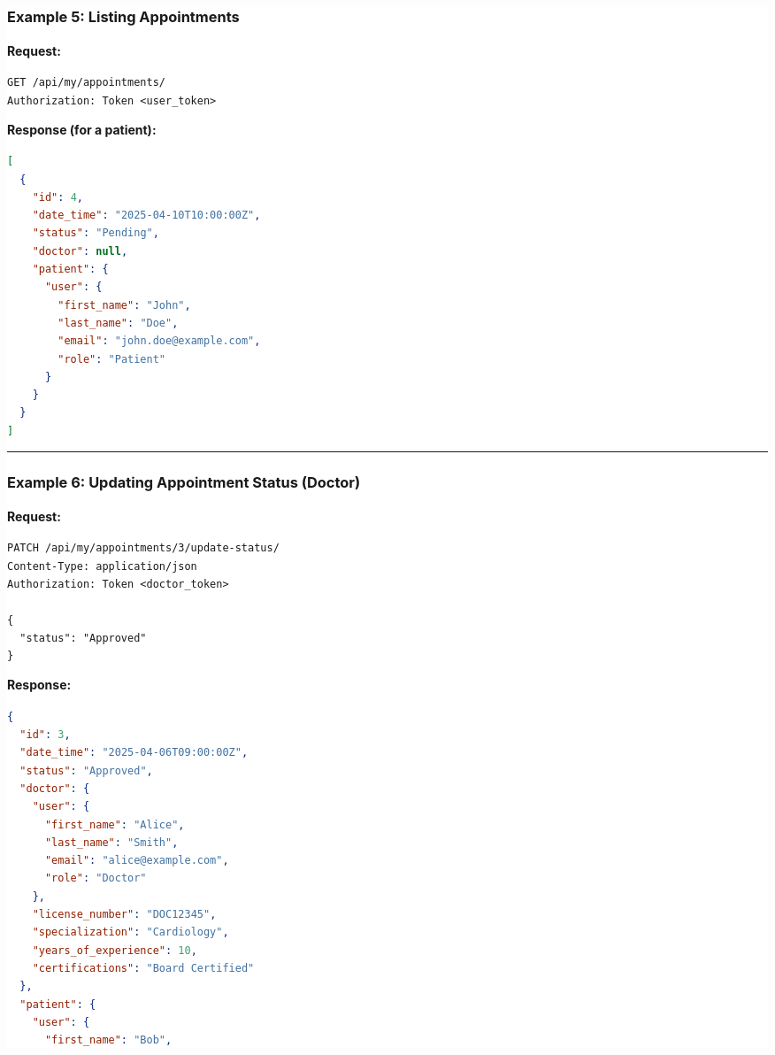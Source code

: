 ### Example 5: Listing Appointments

**Request:**

```http
GET /api/my/appointments/
Authorization: Token <user_token>
```

**Response (for a patient):**

```json
[
  {
    "id": 4,
    "date_time": "2025-04-10T10:00:00Z",
    "status": "Pending",
    "doctor": null,
    "patient": {
      "user": {
        "first_name": "John",
        "last_name": "Doe",
        "email": "john.doe@example.com",
        "role": "Patient"
      }
    }
  }
]
```

---

### Example 6: Updating Appointment Status (Doctor)

**Request:**

```http
PATCH /api/my/appointments/3/update-status/
Content-Type: application/json
Authorization: Token <doctor_token>

{
  "status": "Approved"
}
```

**Response:**

```json
{
  "id": 3,
  "date_time": "2025-04-06T09:00:00Z",
  "status": "Approved",
  "doctor": {
    "user": {
      "first_name": "Alice",
      "last_name": "Smith",
      "email": "alice@example.com",
      "role": "Doctor"
    },
    "license_number": "DOC12345",
    "specialization": "Cardiology",
    "years_of_experience": 10,
    "certifications": "Board Certified"
  },
  "patient": {
    "user": {
      "first_name": "Bob",
```